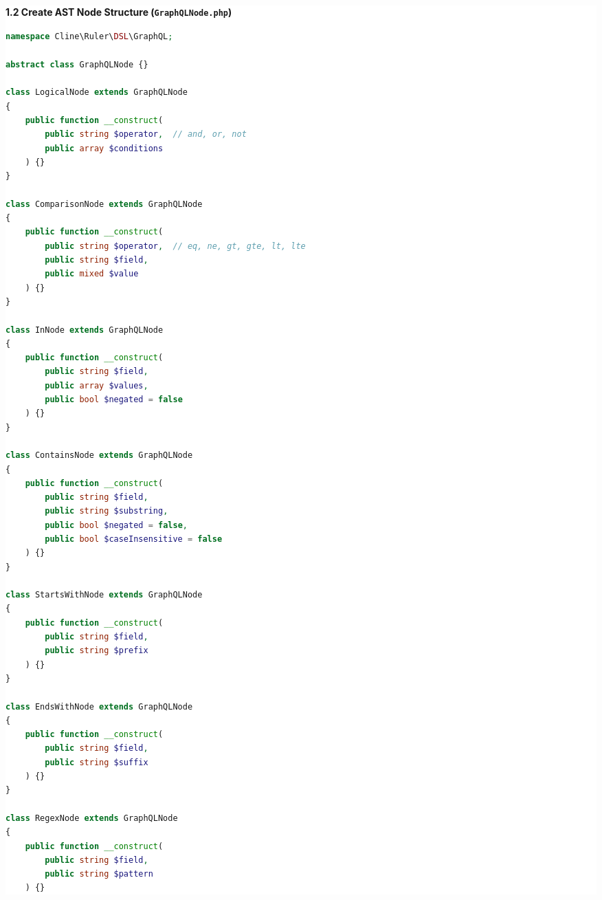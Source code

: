 **1.2 Create AST Node Structure (`GraphQLNode.php`)**
```php
namespace Cline\Ruler\DSL\GraphQL;

abstract class GraphQLNode {}

class LogicalNode extends GraphQLNode
{
    public function __construct(
        public string $operator,  // and, or, not
        public array $conditions
    ) {}
}

class ComparisonNode extends GraphQLNode
{
    public function __construct(
        public string $operator,  // eq, ne, gt, gte, lt, lte
        public string $field,
        public mixed $value
    ) {}
}

class InNode extends GraphQLNode
{
    public function __construct(
        public string $field,
        public array $values,
        public bool $negated = false
    ) {}
}

class ContainsNode extends GraphQLNode
{
    public function __construct(
        public string $field,
        public string $substring,
        public bool $negated = false,
        public bool $caseInsensitive = false
    ) {}
}

class StartsWithNode extends GraphQLNode
{
    public function __construct(
        public string $field,
        public string $prefix
    ) {}
}

class EndsWithNode extends GraphQLNode
{
    public function __construct(
        public string $field,
        public string $suffix
    ) {}
}

class RegexNode extends GraphQLNode
{
    public function __construct(
        public string $field,
        public string $pattern
    ) {}
```